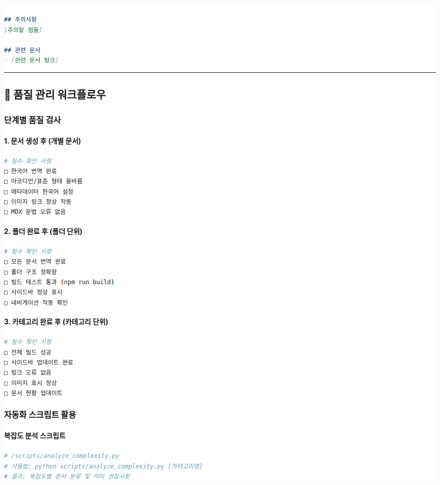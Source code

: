 ```markdown

## 주의사항
[주의할 점들]

## 관련 문서
- [관련 문서 링크]
```

---

## 🔄 품질 관리 워크플로우

### **단계별 품질 검사**

#### 1. 문서 생성 후 (개별 문서)
```bash
# 필수 확인 사항
□ 한국어 번역 완료
□ 아코디언/표준 형태 올바름
□ 메타데이터 한국어 설정
□ 이미지 링크 정상 작동
□ MDX 문법 오류 없음
```

#### 2. 폴더 완료 후 (폴더 단위)
```bash
# 필수 확인 사항
□ 모든 문서 번역 완료
□ 폴더 구조 정확함
□ 빌드 테스트 통과 (npm run build)
□ 사이드바 정상 표시
□ 네비게이션 작동 확인
```

#### 3. 카테고리 완료 후 (카테고리 단위)
```bash
# 필수 확인 사항
□ 전체 빌드 성공
□ 사이드바 업데이트 완료
□ 링크 오류 없음
□ 이미지 표시 정상
□ 문서 현황 업데이트
```

### **자동화 스크립트 활용**

#### 복잡도 분석 스크립트
```python
# /scripts/analyze_complexity.py
# 사용법: python scripts/analyze_complexity.py [카테고리명]
# 결과: 복잡도별 문서 분류 및 처리 권장사항
```
